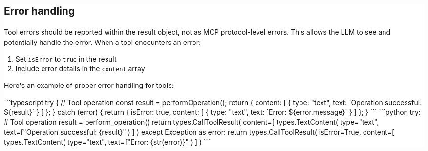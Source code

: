 ## Error handling  

Tool errors should be reported within the result object, not as MCP protocol-level errors. This allows the LLM to see and potentially handle the error. When a tool encounters an error:  

1.  Set `isError` to `true` in the result
2.  Include error details in the `content` array  

Here's an example of proper error handling for tools:  

<Tabs>
  <Tab title="TypeScript">
    ```typescript
    try {
      // Tool operation
      const result = performOperation();
      return {
        content: [
          {
            type: "text",
            text: `Operation successful: ${result}`
          }
        ]
      };
    } catch (error) {
      return {
        isError: true,
        content: [
          {
            type: "text",
            text: `Error: ${error.message}`
          }
        ]
      };
    }
    ```
  </Tab>  

  <Tab title="Python">
    ```python
    try:
        # Tool operation
        result = perform_operation()
        return types.CallToolResult(
            content=[
                types.TextContent(
                    type="text",
                    text=f"Operation successful: {result}"
                )
            ]
        )
    except Exception as error:
        return types.CallToolResult(
            isError=True,
            content=[
                types.TextContent(
                    type="text",
                    text=f"Error: {str(error)}"
                )
            ]
        )
    ```
  </Tab>
